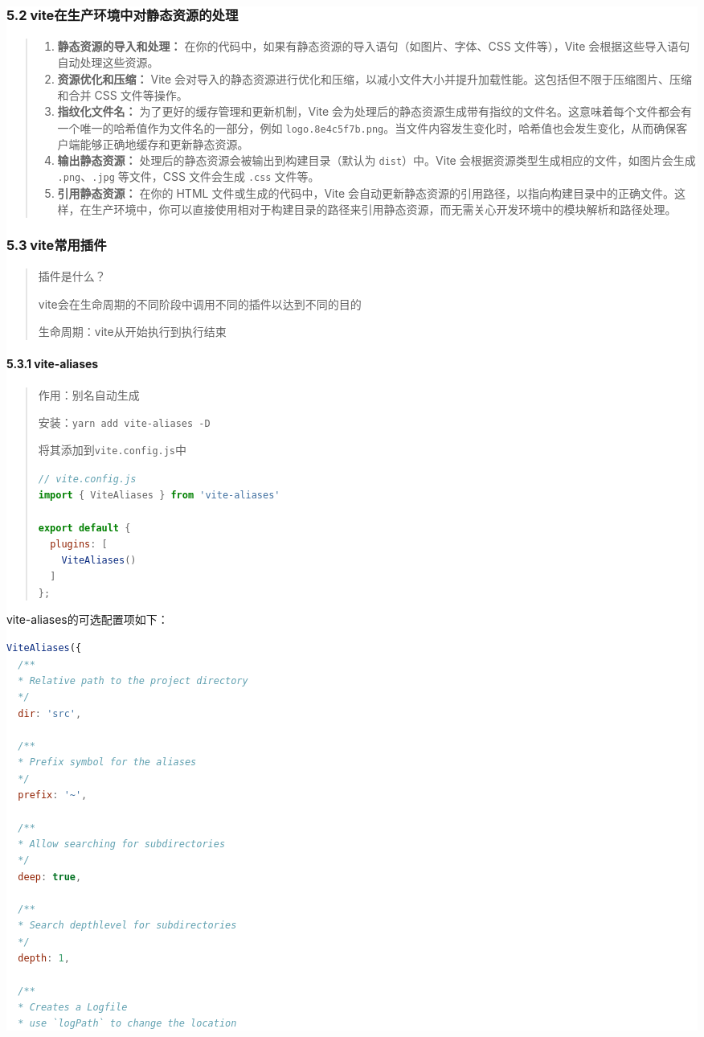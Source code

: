 ### 5.2 vite在生产环境中对静态资源的处理

> 1. **静态资源的导入和处理：** 在你的代码中，如果有静态资源的导入语句（如图片、字体、CSS 文件等），Vite 会根据这些导入语句自动处理这些资源。
> 2. **资源优化和压缩：** Vite 会对导入的静态资源进行优化和压缩，以减小文件大小并提升加载性能。这包括但不限于压缩图片、压缩和合并 CSS 文件等操作。
> 3. **指纹化文件名：** 为了更好的缓存管理和更新机制，Vite 会为处理后的静态资源生成带有指纹的文件名。这意味着每个文件都会有一个唯一的哈希值作为文件名的一部分，例如 `logo.8e4c5f7b.png`。当文件内容发生变化时，哈希值也会发生变化，从而确保客户端能够正确地缓存和更新静态资源。
> 4. **输出静态资源：** 处理后的静态资源会被输出到构建目录（默认为 `dist`）中。Vite 会根据资源类型生成相应的文件，如图片会生成 `.png`、`.jpg` 等文件，CSS 文件会生成 `.css` 文件等。
> 5. **引用静态资源：** 在你的 HTML 文件或生成的代码中，Vite 会自动更新静态资源的引用路径，以指向构建目录中的正确文件。这样，在生产环境中，你可以直接使用相对于构建目录的路径来引用静态资源，而无需关心开发环境中的模块解析和路径处理。

### 5.3 vite常用插件

> 插件是什么？
>
> vite会在生命周期的不同阶段中调用不同的插件以达到不同的目的
>
> 生命周期：vite从开始执行到执行结束

#### 5.3.1 vite-aliases

> 作用：别名自动生成
>
> 安装：`yarn add vite-aliases -D`
>
> 将其添加到`vite.config.js`中
>
> ```js
> // vite.config.js
> import { ViteAliases } from 'vite-aliases'
> 
> export default {
>   plugins: [
>     ViteAliases()
>   ]
> };
> ```

vite-aliases的可选配置项如下：

```js
ViteAliases({
  /**
  * Relative path to the project directory
  */
  dir: 'src',

  /**
  * Prefix symbol for the aliases
  */
  prefix: '~',

  /**
  * Allow searching for subdirectories
  */
  deep: true,

  /**
  * Search depthlevel for subdirectories
  */
  depth: 1,

  /**
  * Creates a Logfile
  * use `logPath` to change the location
```